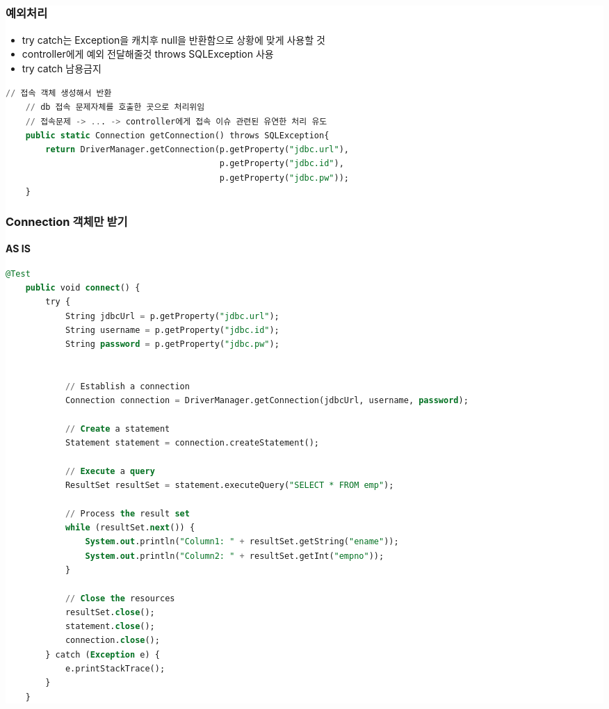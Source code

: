 ```sql

```

### 예외처리

- try catch는 Exception을 캐치후 null을 반환함으로 상황에 맞게 사용할 것
- controller에게 예외 전달해줄것 throws SQLException 사용
- try catch 남용금지

```sql
// 접속 객체 생성해서 반환
	// db 접속 문제자체를 호출한 곳으로 처리위임
	// 접속문제 -> ... -> controller에게 접속 이슈 관련된 유연한 처리 유도
	public static Connection getConnection() throws SQLException{
		return DriverManager.getConnection(p.getProperty("jdbc.url"),
										   p.getProperty("jdbc.id"),
										   p.getProperty("jdbc.pw"));
	}
```

### Connection 객체만 받기

**AS IS**

```sql
@Test
	public void connect() {
        try {
			String jdbcUrl = p.getProperty("jdbc.url");
	        String username = p.getProperty("jdbc.id");
	        String password = p.getProperty("jdbc.pw");
        
            
            // Establish a connection
            Connection connection = DriverManager.getConnection(jdbcUrl, username, password);
            
            // Create a statement
            Statement statement = connection.createStatement();
            
            // Execute a query
            ResultSet resultSet = statement.executeQuery("SELECT * FROM emp");
            
            // Process the result set
            while (resultSet.next()) {
                System.out.println("Column1: " + resultSet.getString("ename"));
                System.out.println("Column2: " + resultSet.getInt("empno"));
            }
            
            // Close the resources
            resultSet.close();
            statement.close();
            connection.close();
        } catch (Exception e) {
            e.printStackTrace();
        }
    }
```
